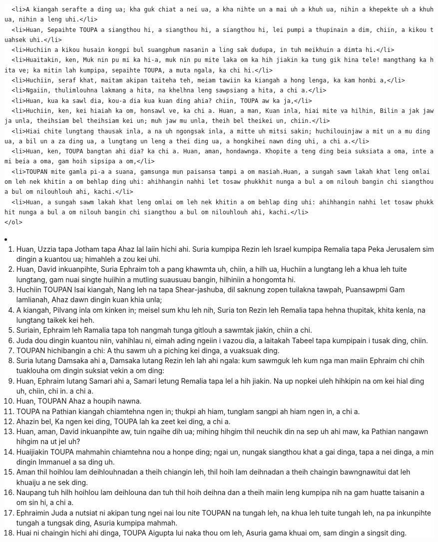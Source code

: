       <li>A kiangah serafte a ding ua; kha guk chiat a nei ua, a kha nihte un a mai uh a khuh ua, nihin a khepekte uh a khuh ua, nihin a leng uhi.</li>
      <li>Huan, Sepaihte TOUPA a siangthou hi, a siangthou hi, a siangthou hi, lei pumpi a thupinain a dim, chiin, a kikou tuahsek uhi.</li>
      <li>Huchiin a kikou husain kongpi bul suangphum nasanin a ling sak dudupa, in tuh meikhuin a dimta hi.</li>
      <li>Huaitakin, ken, Muk nin pu mi ka hi-a, muk nin pu mite laka om ka hih jiakin ka tung gik hina tele! mangthang ka hita ve; ka mitin lah kumpipa, sepaihte TOUPA, a muta ngala, ka chi hi.</li>
      <li>Huchiin, seraf khat, maitam akipan taiteha teh, meiam tawiin ka kiangah a hong lenga, ka kam honbi a,</li>
      <li>Ngaiin, thulimlouhna lakmang a hita, na khelhna leng sawpsiang a hita, a chi a.</li>
      <li>Huan, kua ka sawl dia, kou-a dia kua kuan ding ahia? chiin, TOUPA aw ka ja,</li>
      <li>Huchiin, ken, kei hiaiah ka om, honsawl ve, ka chi a. Huan, a man, Kuan inla, hiai mite va hilhin, Bilin a jak jaw ja unla, theihsiam bel theihsiam kei un; muh jaw mu unla, theih bel theikei un, chiin.</li>
      <li>Hiai chite lungtang thausak inla, a na uh ngongsak inla, a mitte uh mitsi sakin; huchilouinjaw a mit un a mu ding ua, a bil un a za ding ua, a lungtang un leng a thei ding ua, a hongkihei nawn ding uhi, a chi a.</li>
      <li>Huan, ken, TOUPA bangtan ahi dia? ka chi a. Huan, aman, hondawnga. Khopite a teng ding beia suksiata a oma, inte a mi beia a oma, gam hoih sipsipa a om,</li>
      <li>TOUPAN mite gamla pi-a a suana, gamsunga mun paisansa tampi a om masiah.Huan, a sungah sawm lakah khat leng omlai om leh nek khitin a om behlap ding uhi: ahihhangin nahhi let tosaw phukkhit nunga a bul a om nilouh bangin chi siangthou a bul om nilouhlouh ahi, kachi.</li>
      <li>Huan, a sungah sawm lakah khat leng omlai om leh nek khitin a om behlap ding uhi: ahihhangin nahhi let tosaw phukkhit nunga a bul a om nilouh bangin chi siangthou a bul om nilouhlouh ahi, kachi.</li>
    </ol>
  </li>
  <li>
    <ol>
      <li>Huan, Uzzia tapa Jotham tapa Ahaz lal laiin hichi ahi. Suria kumpipa Rezin leh Israel kumpipa Remalia tapa Peka Jerusalem sim dingin a kuantou ua; himahleh a zou kei uhi.</li>
      <li>Huan, David inkuanpihte, Suria Ephraim toh a pang khawmta uh, chiin, a hilh ua, Huchiin a lungtang leh a khua leh tuite lungtang, gam nuai singte huiihin a mutling suausuau bangin, hilhiniin a hongomta hi.</li>
      <li>Huchiin TOUPAN Isai kiangah, Nang leh na tapa Shear-jashuba, dil saknung zopen tuilakna tawpah, Puansawpmi Gam lamlianah, Ahaz dawn dingin kuan khia unla;</li>
      <li>A kiangah, Pilvang inla om kinken in; meisel sum khu leh nih, Suria ton Rezin leh Remalia tapa hehna thupitak, khita kenla, na lungtang taikek kei heh.</li>
      <li>Suriain, Ephraim leh Ramalia tapa toh nangmah tunga gitlouh a sawmtak jiakin, chiin a chi.</li>
      <li>Juda dou dingin kuantou niin, vahihlau ni, eimah ading ngeiin i vazou dia, a laitakah Tabeel tapa kumpipain i tusak ding, chiin.</li>
      <li>TOUPAN hichibangin a chi: A thu sawm uh a piching kei dinga, a vuaksuak ding.</li>
      <li>Suria lutang Damsaka ahi a, Damsaka lutang Rezin leh lah ahi ngala: kum sawmguk leh kum nga man maiin Ephraim chi chih tuaklouha om dingin suksiat vekin a om ding:</li>
      <li>Huan, Ephraim lutang Samari ahi a, Samari letung Remalia tapa lel a hih jiakin. Na up nopkei uleh hihkipin na om kei hial ding uh, chiin, chi in. a chi a.</li>
      <li>Huan, TOUPAN Ahaz a houpih nawna.</li>
      <li>TOUPA na Pathian kiangah chiamtehna ngen in; thukpi ah hiam, tunglam sangpi ah hiam ngen in, a chi a.</li>
      <li>Ahazin bel, Ka ngen kei ding, TOUPA lah ka zeet kei ding, a chi a.</li>
      <li>Huan, aman, David inkuanpihte aw, tuin ngaihe dih ua; mihing hihgim thil neuchik din na sep uh ahi maw, ka Pathian nangawn hihgim na ut jel uh?</li>
      <li>Huaijiakin TOUPA mahmahin chiamtehna nou a honpe ding; ngai un, nungak siangthou khat a gai dinga, tapa a nei dinga, a min dingin Immanuel a sa ding uh.</li>
      <li>Aman thil hoihlou lam deihlouhnadan a theih chiangin leh, thil hoih lam deihnadan a theih chaingin bawngnawitui dat leh khuaiju a ne sek ding.</li>
      <li>Naupang tuh hilh hoihlou lam deihlouna dan tuh thil hoih deihna dan a theih maiin leng kumpipa nih na gam huatte taisanin a om sin hi, a chi a.</li>
      <li>Ephraimin Juda a nutsiat ni akipan tung ngei nai lou nite TOUPAN na tungah leh, na khua leh tuite tungah leh, na pa inkunpihte tungah a tungsak ding, Asuria kumpipa mahmah.</li>
      <li>Huai ni chaingin hichi ahi dinga, TOUPA Aigupta lui naka thou om leh, Asuria gama khuai om, sam dingin a singsit ding.</li>